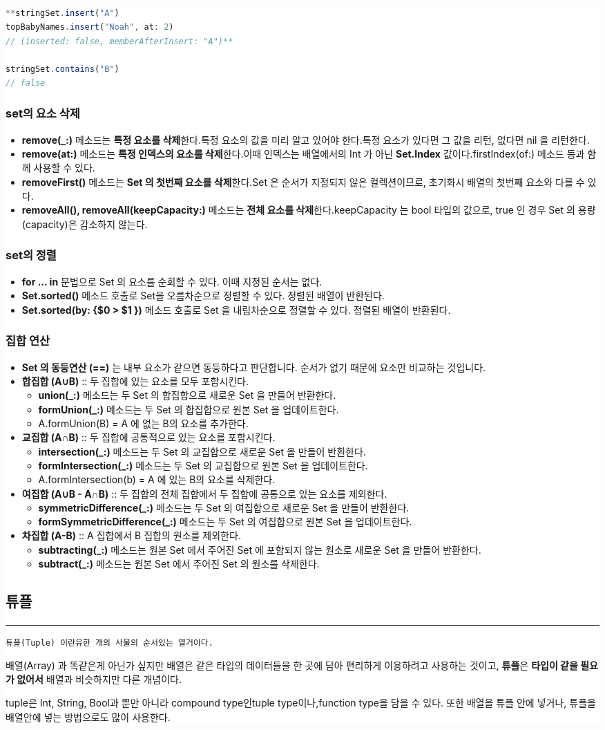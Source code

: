 ```jsx
**stringSet.insert("A")
topBabyNames.insert("Noah", at: 2)
// (inserted: false, memberAfterInsert: "A")**

stringSet.contains("B")
// false
```

### set의 요소 삭제

- **remove(_:)** 메소드는 **특정 요소를 삭제**한다.특정 요소의 값을 미리 알고 있어야 한다.특정 요소가 있다면 그 값을 리턴, 없다면 nil 을 리턴한다.
- **remove(at:)** 메소드는 **특정 인덱스의 요소를 삭제**한다.이때 인덱스는 배열에서의 Int 가 아닌 **Set.Index** 값이다.firstIndex(of:) 메소드 등과 함께 사용할 수 있다.
- **removeFirst()** 메소드는 **Set 의 첫번째 요소를 삭제**한다.Set 은 순서가 지정되지 않은 컬렉션이므로, 초기화시 배열의 첫번째 요소와 다를 수 있다.
- **removeAll(), removeAll(keepCapacity:)** 메소드는 **전체 요소를 삭제**한다.keepCapacity 는 bool 타입의 값으로, true 인 경우 Set 의 용량(capacity)은 감소하지 않는다.

### set의 정렬

- **for ... in** 문법으로 Set 의 요소를 순회할 수 있다. 이때 지정된 순서는 없다.
- **Set.sorted()** 메소드 호출로 Set을 오름차순으로 정렬할 수 있다. 정렬된 배열이 반환된다.
- **Set.sorted(by: {$0 > $1 })** 메소드 호출로 Set 을 내림차순으로 정렬할 수 있다. 정렬된 배열이 반환된다.

### 집합 연산

- **Set 의 동등연산 (==)** 는 내부 요소가 같으면 동등하다고 판단합니다. 순서가 없기 때문에 요소만 비교하는 것입니다.
- **합집합 (A∪B)** :: 두 집합에 있는 요소를 모두 포함시킨다.
    - **union(_:)** 메소드는 두 Set 의 합집합으로 새로운 Set 을 만들어 반환한다.
    - **formUnion(_:)** 메소드는 두 Set 의 합집합으로 원본 Set 을 업데이트한다.
    - A.formUnion(B) = A 에 없는 B의 요소를 추가한다.
- **교집합 (A∩B)** :: 두 집합에 공통적으로 있는 요소를 포함시킨다.
    - **intersection(_:)** 메소드는 두 Set 의 교집합으로 새로운 Set 을 만들어 반환한다.
    - **formIntersection(_:)** 메소드는 두 Set 의 교집합으로 원본 Set 을 업데이트한다.
    - A.formIntersection(b) = A 에 있는 B의 요소를 삭제한다.
- **여집합 (A∪B - A∩B)** :: 두 집합의 전체 집합에서 두 집합에 공통으로 있는 요소를 제외한다.
    - **symmetricDifference(_:)** 메소드는 두 Set 의 여집합으로 새로운 Set 을 만들어 반환한다.
    - **formSymmetricDifference(_:)** 메소드는 두 Set 의 여집합으로 원본 Set 을 업데이트한다.
- **차집합 (A-B)** :: A 집합에서 B 집합의 원소를 제외한다.
    - **subtracting(_:)** 메소드는 원본 Set 에서 주어진 Set 에 포함되지 않는 원소로 새로운 Set 을 만들어 반환한다.
    - **subtract(_:)** 메소드는 원본 Set 에서 주어진 Set 의 원소를 삭제한다.

## 튜플

---

`튜플(Tuple) 이란유한 개의 사물의 순서있는 열거이다.`

 배열(Array) 과 똑같은게 아닌가 싶지만 배열은 같은 타입의 데이터들을 한 곳에 담아 편리하게 이용하려고 사용하는 것이고, **튜플**은 **타입이 같을 필요가 없어서** 배열과 비슷하지만 다른 개념이다.

tuple은 Int, String, Bool과 뿐만 아니라 compound type인tuple type이나,function type을 담을 수 있다.
또한 배열을 튜플 안에 넣거나, 튜플을 배열안에 넣는 방법으로도 많이 사용한다.

